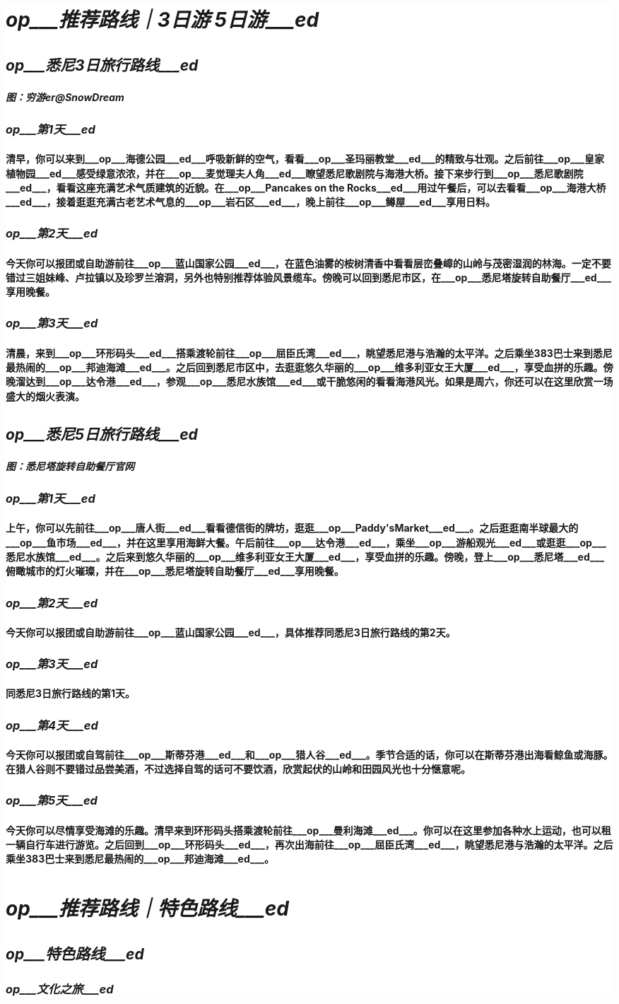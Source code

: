 # ___op___推荐路线｜3日游 5日游___ed___
## ___op___悉尼3日旅行路线___ed___
##### 图：穷游er@SnowDream
### ___op___第1天___ed___
#### 清早，你可以来到___op___海德公园___ed___呼吸新鲜的空气，看看___op___圣玛丽教堂___ed___的精致与壮观。之后前往___op___皇家植物园___ed___感受绿意浓浓，并在___op___麦觉理夫人角___ed___瞭望悉尼歌剧院与海港大桥。接下来步行到___op___悉尼歌剧院___ed___，看看这座充满艺术气质建筑的近貌。在___op___Pancakes on the Rocks___ed___用过午餐后，可以去看看___op___海港大桥___ed___，接着逛逛充满古老艺术气息的___op___岩石区___ed___，晚上前往___op___鳟屋___ed___享用日料。
### ___op___第2天___ed___
#### 今天你可以报团或自助游前往___op___蓝山国家公园___ed___，在蓝色油雾的桉树清香中看看层峦叠嶂的山岭与茂密湿润的林海。一定不要错过三姐妹峰、卢拉镇以及珍罗兰溶洞，另外也特别推荐体验风景缆车。傍晚可以回到悉尼市区，在___op___悉尼塔旋转自助餐厅___ed___享用晚餐。
### ___op___第3天___ed___
#### 清晨，来到___op___环形码头___ed___搭乘渡轮前往___op___屈臣氏湾___ed___，眺望悉尼港与浩瀚的太平洋。之后乘坐383巴士来到悉尼最热闹的___op___邦迪海滩___ed___。之后回到悉尼市区中，去逛逛悠久华丽的___op___维多利亚女王大厦___ed___，享受血拼的乐趣。傍晚溜达到___op___达令港___ed___，参观___op___悉尼水族馆___ed___或干脆悠闲的看看海港风光。如果是周六，你还可以在这里欣赏一场盛大的烟火表演。
## ___op___悉尼5日旅行路线___ed___
##### 图：悉尼塔旋转自助餐厅官网
### ___op___第1天___ed___
#### 上午，你可以先前往___op___唐人街___ed___看看德信街的牌坊，逛逛___op___Paddy&apos;sMarket___ed___。之后逛逛南半球最大的___op___鱼市场___ed___，并在这里享用海鲜大餐。午后前往___op___达令港___ed___，乘坐___op___游船观光___ed___或逛逛___op___悉尼水族馆___ed___。之后来到悠久华丽的___op___维多利亚女王大厦___ed___，享受血拼的乐趣。傍晚，登上___op___悉尼塔___ed___俯瞰城市的灯火璀璨，并在___op___悉尼塔旋转自助餐厅___ed___享用晚餐。
### ___op___第2天___ed___
#### 今天你可以报团或自助游前往___op___蓝山国家公园___ed___，具体推荐同悉尼3日旅行路线的第2天。
### ___op___第3天___ed___
#### 同悉尼3日旅行路线的第1天。
### ___op___第4天___ed___
#### 今天你可以报团或自驾前往___op___斯蒂芬港___ed___和___op___猎人谷___ed___。季节合适的话，你可以在斯蒂芬港出海看鲸鱼或海豚。在猎人谷则不要错过品尝美酒，不过选择自驾的话可不要饮酒，欣赏起伏的山岭和田园风光也十分惬意呢。
### ___op___第5天___ed___
#### 今天你可以尽情享受海滩的乐趣。清早来到环形码头搭乘渡轮前往___op___曼利海滩___ed___。你可以在这里参加各种水上运动，也可以租一辆自行车进行游览。之后回到___op___环形码头___ed___，再次出海前往___op___屈臣氏湾___ed___，眺望悉尼港与浩瀚的太平洋。之后乘坐383巴士来到悉尼最热闹的___op___邦迪海滩___ed___。
# ___op___推荐路线｜特色路线___ed___
## ___op___特色路线___ed___
### ___op___文化之旅___ed___